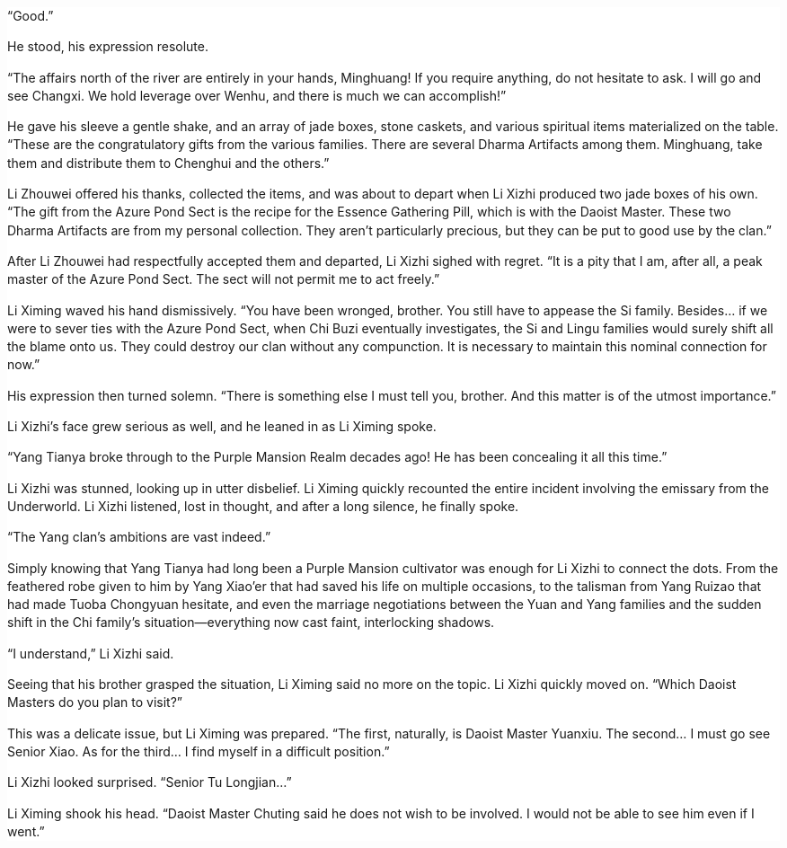 “Good.”

He stood, his expression resolute.

“The affairs north of the river are entirely in your hands, Minghuang! If you require anything, do not hesitate to ask. I will go and see Changxi. We hold leverage over Wenhu, and there is much we can accomplish!”

He gave his sleeve a gentle shake, and an array of jade boxes, stone caskets, and various spiritual items materialized on the table. “These are the congratulatory gifts from the various families. There are several Dharma Artifacts among them. Minghuang, take them and distribute them to Chenghui and the others.”

Li Zhouwei offered his thanks, collected the items, and was about to depart when Li Xizhi produced two jade boxes of his own. “The gift from the Azure Pond Sect is the recipe for the Essence Gathering Pill, which is with the Daoist Master. These two Dharma Artifacts are from my personal collection. They aren’t particularly precious, but they can be put to good use by the clan.”

After Li Zhouwei had respectfully accepted them and departed, Li Xizhi sighed with regret. “It is a pity that I am, after all, a peak master of the Azure Pond Sect. The sect will not permit me to act freely.”

Li Ximing waved his hand dismissively. “You have been wronged, brother. You still have to appease the Si family. Besides… if we were to sever ties with the Azure Pond Sect, when Chi Buzi eventually investigates, the Si and Lingu families would surely shift all the blame onto us. They could destroy our clan without any compunction. It is necessary to maintain this nominal connection for now.”

His expression then turned solemn. “There is something else I must tell you, brother. And this matter is of the utmost importance.”

Li Xizhi’s face grew serious as well, and he leaned in as Li Ximing spoke.

“Yang Tianya broke through to the Purple Mansion Realm decades ago! He has been concealing it all this time.”

Li Xizhi was stunned, looking up in utter disbelief. Li Ximing quickly recounted the entire incident involving the emissary from the Underworld. Li Xizhi listened, lost in thought, and after a long silence, he finally spoke.

“The Yang clan’s ambitions are vast indeed.”

Simply knowing that Yang Tianya had long been a Purple Mansion cultivator was enough for Li Xizhi to connect the dots. From the feathered robe given to him by Yang Xiao’er that had saved his life on multiple occasions, to the talisman from Yang Ruizao that had made Tuoba Chongyuan hesitate, and even the marriage negotiations between the Yuan and Yang families and the sudden shift in the Chi family’s situation—everything now cast faint, interlocking shadows.

“I understand,” Li Xizhi said.

Seeing that his brother grasped the situation, Li Ximing said no more on the topic. Li Xizhi quickly moved on. “Which Daoist Masters do you plan to visit?”

This was a delicate issue, but Li Ximing was prepared. “The first, naturally, is Daoist Master Yuanxiu. The second… I must go see Senior Xiao. As for the third… I find myself in a difficult position.”

Li Xizhi looked surprised. “Senior Tu Longjian…”

Li Ximing shook his head. “Daoist Master Chuting said he does not wish to be involved. I would not be able to see him even if I went.”
